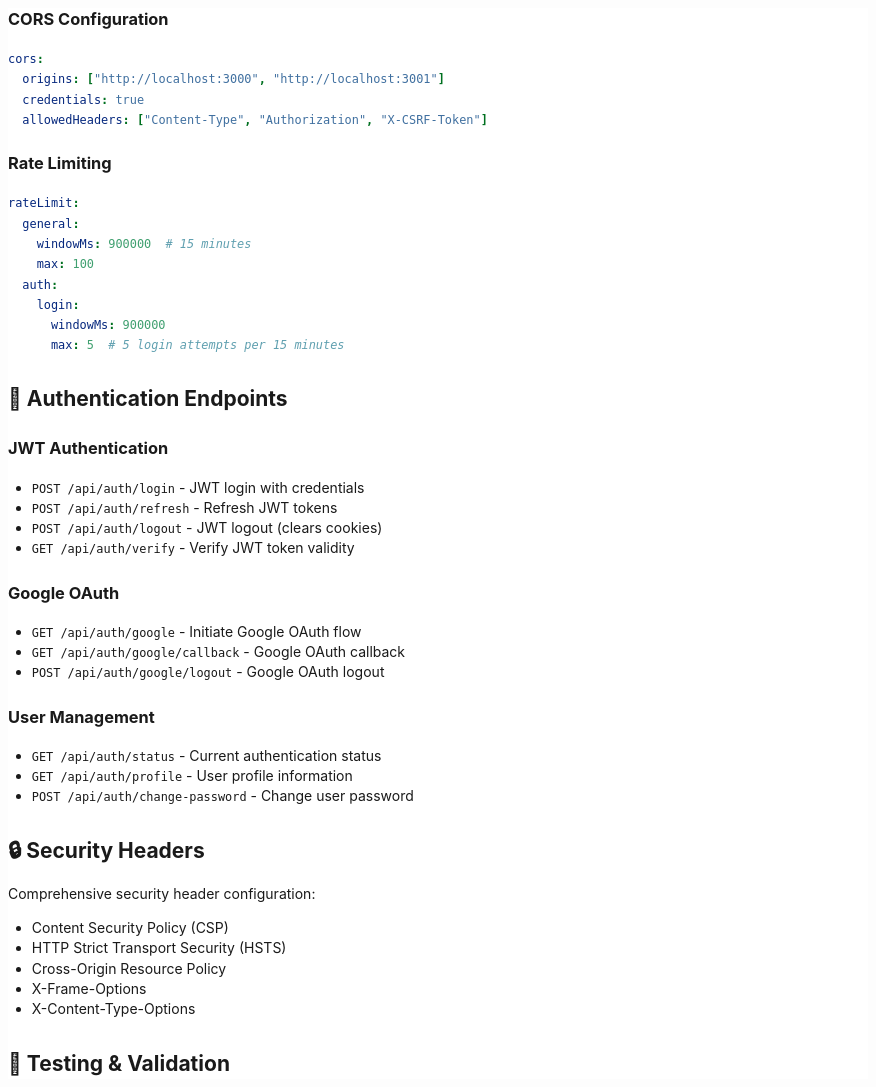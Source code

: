 ### CORS Configuration
```yaml
cors:
  origins: ["http://localhost:3000", "http://localhost:3001"]
  credentials: true
  allowedHeaders: ["Content-Type", "Authorization", "X-CSRF-Token"]
```

### Rate Limiting
```yaml
rateLimit:
  general:
    windowMs: 900000  # 15 minutes
    max: 100
  auth:
    login:
      windowMs: 900000
      max: 5  # 5 login attempts per 15 minutes
```

## 📡 Authentication Endpoints

### JWT Authentication
- `POST /api/auth/login` - JWT login with credentials
- `POST /api/auth/refresh` - Refresh JWT tokens
- `POST /api/auth/logout` - JWT logout (clears cookies)
- `GET /api/auth/verify` - Verify JWT token validity

### Google OAuth
- `GET /api/auth/google` - Initiate Google OAuth flow
- `GET /api/auth/google/callback` - Google OAuth callback
- `POST /api/auth/google/logout` - Google OAuth logout

### User Management
- `GET /api/auth/status` - Current authentication status
- `GET /api/auth/profile` - User profile information
- `POST /api/auth/change-password` - Change user password

## 🔒 Security Headers

Comprehensive security header configuration:
- Content Security Policy (CSP)
- HTTP Strict Transport Security (HSTS)
- Cross-Origin Resource Policy
- X-Frame-Options
- X-Content-Type-Options

## 🧪 Testing & Validation
